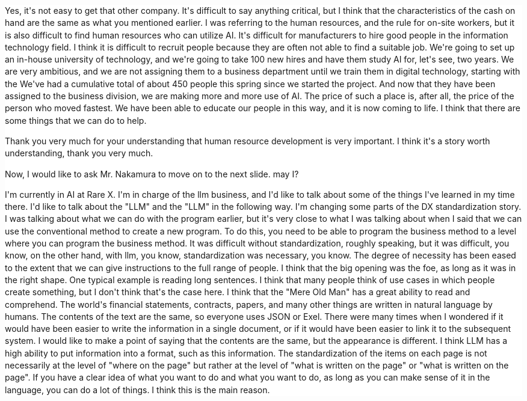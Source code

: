 Yes, it's not easy to get that other company.
It's difficult to say anything critical, but I think that the characteristics of the cash on hand are the same as what you mentioned earlier.
I was referring to the human resources, and the rule for on-site workers, but it is also difficult to find human resources who can utilize AI.
It's difficult for manufacturers to hire good people in the information technology field.
I think it is difficult to recruit people because they are often not able to find a suitable job.
We're going to set up an in-house university of technology, and we're going to take 100 new hires and have them study AI for, let's see, two years.
We are very ambitious, and we are not assigning them to a business department until we train them in digital technology, starting with the
We've had a cumulative total of about 450 people this spring since we started the project.
And now that they have been assigned to the business division, we are making more and more use of AI.
The price of such a place is, after all, the price of the person who moved fastest.
We have been able to educate our people in this way, and it is now coming to life.
I think that there are some things that we can do to help.

Thank you very much for your understanding that human resource development is very important.
I think it's a story worth understanding, thank you very much.


Now, I would like to ask Mr. Nakamura to move on to the next slide.
may I?

I'm currently in AI at Rare X.
I'm in charge of the llm business, and I'd like to talk about some of the things I've learned in my time there.
I'd like to talk about the "LLM" and the "LLM" in the following way.
I'm changing some parts of the DX standardization story.
I was talking about what we can do with the program earlier, but it's very close to what I was talking about when I said that we can use the conventional method to create a new program.
To do this, you need to be able to program the business method to a level where you can program the business method.
It was difficult without standardization, roughly speaking, but it was difficult, you know, on the other hand, with llm, you know, standardization was necessary, you know.
The degree of necessity has been eased to the extent that we can give instructions to the full range of people.
I think that the big opening was the foe, as long as it was in the right shape.
One typical example is reading long sentences.
I think that many people think of use cases in which people create something, but I don't think that's the case here.
I think that the "Mere Old Man" has a great ability to read and comprehend.
The world's financial statements, contracts, papers, and many other things are written in natural language by humans.
The contents of the text are the same, so everyone uses JSON or Exel.
There were many times when I wondered if it would have been easier to write the information in a single document, or if it would have been easier to link it to the subsequent system.
I would like to make a point of saying that the contents are the same, but the appearance is different.
I think LLM has a high ability to put information into a format, such as this information.
The standardization of the items on each page is not necessarily at the level of "where on the page" but rather at the level of "what is written on the page" or "what is written on the page".
If you have a clear idea of what you want to do and what you want to do, as long as you can make sense of it in the language, you can do a lot of things.
I think this is the main reason.
